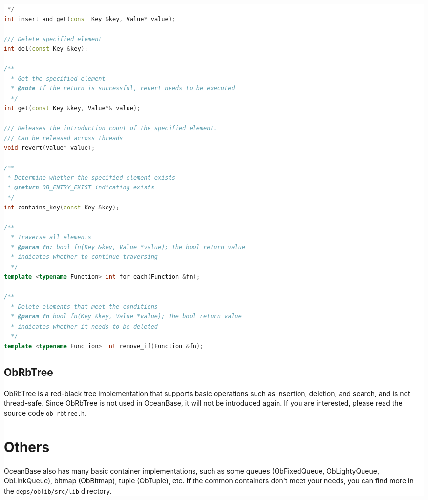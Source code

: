 ```cpp
 */
int insert_and_get(const Key &key, Value* value);

/// Delete specified element
int del(const Key &key);

/**
  * Get the specified element
  * @note If the return is successful, revert needs to be executed
  */
int get(const Key &key, Value*& value);

/// Releases the introduction count of the specified element.
/// Can be released across threads
void revert(Value* value);

/**
 * Determine whether the specified element exists
 * @return OB_ENTRY_EXIST indicating exists
 */
int contains_key(const Key &key);

/**
  * Traverse all elements
  * @param fn: bool fn(Key &key, Value *value); The bool return value
  * indicates whether to continue traversing
  */
template <typename Function> int for_each(Function &fn);

/**
  * Delete elements that meet the conditions
  * @param fn bool fn(Key &key, Value *value); The bool return value
  * indicates whether it needs to be deleted
  */
template <typename Function> int remove_if(Function &fn);
```

## ObRbTree
ObRbTree is a red-black tree implementation that supports basic operations such as insertion, deletion, and search, and is not thread-safe. Since ObRbTree is not used in OceanBase, it will not be introduced again. If you are interested, please read the source code `ob_rbtree.h`.


# Others
OceanBase also has many basic container implementations, such as some queues (ObFixedQueue, ObLightyQueue, ObLinkQueue), bitmap (ObBitmap), tuple (ObTuple), etc. If the common containers don't meet your needs, you can find more in the `deps/oblib/src/lib` directory.
